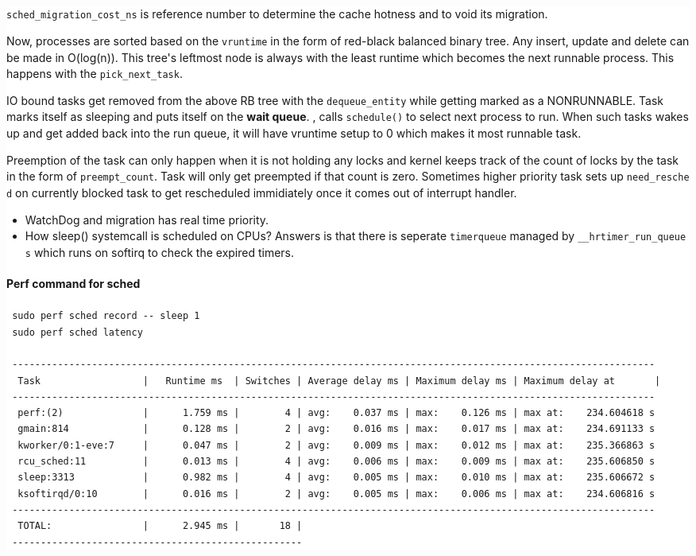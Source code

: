 

`sched_migration_cost_ns` is reference number to determine the cache hotness and to void its migration.

Now, processes are sorted based on the `vruntime` in the form of red-black balanced binary tree. Any insert, update and delete can be made in O(log(n)). This tree's leftmost node is always with the least runtime which becomes the next runnable process. This happens with the `pick_next_task`.



IO bound tasks get removed from the above RB tree with the `dequeue_entity` while getting marked as a NONRUNNABLE. Task marks itself as sleeping and puts itself on the **wait queue**. , calls `schedule()` to select next process to run. When such tasks wakes up and get added back into the run queue, it will have vruntime setup to 0 which makes it most runnable task.



Preemption of the task can only happen when it is not holding any locks and kernel keeps track of the count of locks by the task in the form of `preempt_count`.  Task will only get preempted if that count is zero. Sometimes higher priority task sets up `need_resched` on currently blocked task to get rescheduled immidiately once it comes out of interrupt handler.



- WatchDog and migration has real time priority.
- How sleep() systemcall is scheduled on CPUs? Answers is that there is seperate `timerqueue` managed by `__hrtimer_run_queues` which runs on softirq to check the expired timers. 



#### Perf command for sched

```shell
 sudo perf sched record -- sleep 1
 sudo perf sched latency

 -----------------------------------------------------------------------------------------------------------------
  Task                  |   Runtime ms  | Switches | Average delay ms | Maximum delay ms | Maximum delay at       |
 -----------------------------------------------------------------------------------------------------------------
  perf:(2)              |      1.759 ms |        4 | avg:    0.037 ms | max:    0.126 ms | max at:    234.604618 s
  gmain:814             |      0.128 ms |        2 | avg:    0.016 ms | max:    0.017 ms | max at:    234.691133 s
  kworker/0:1-eve:7     |      0.047 ms |        2 | avg:    0.009 ms | max:    0.012 ms | max at:    235.366863 s
  rcu_sched:11          |      0.013 ms |        4 | avg:    0.006 ms | max:    0.009 ms | max at:    235.606850 s
  sleep:3313            |      0.982 ms |        4 | avg:    0.005 ms | max:    0.010 ms | max at:    235.606672 s
  ksoftirqd/0:10        |      0.016 ms |        2 | avg:    0.005 ms | max:    0.006 ms | max at:    234.606816 s
 -----------------------------------------------------------------------------------------------------------------
  TOTAL:                |      2.945 ms |       18 |
 ---------------------------------------------------
```
